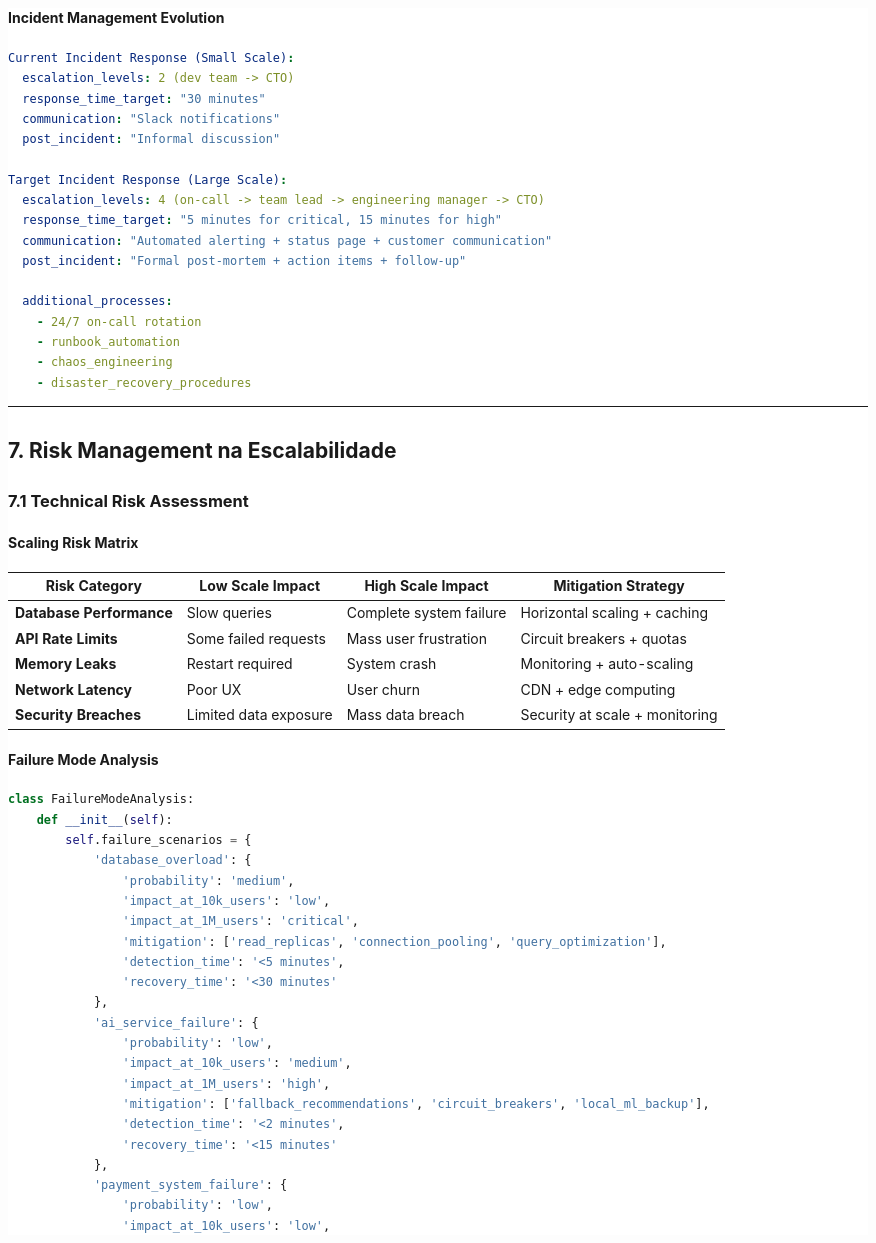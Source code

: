 #### **Incident Management Evolution**
```yaml
Current Incident Response (Small Scale):
  escalation_levels: 2 (dev team -> CTO)
  response_time_target: "30 minutes"
  communication: "Slack notifications"
  post_incident: "Informal discussion"

Target Incident Response (Large Scale):
  escalation_levels: 4 (on-call -> team lead -> engineering manager -> CTO)
  response_time_target: "5 minutes for critical, 15 minutes for high"
  communication: "Automated alerting + status page + customer communication"
  post_incident: "Formal post-mortem + action items + follow-up"
  
  additional_processes:
    - 24/7 on-call rotation
    - runbook_automation
    - chaos_engineering
    - disaster_recovery_procedures
```

---

## 7. Risk Management na Escalabilidade

### 7.1 Technical Risk Assessment

#### **Scaling Risk Matrix**
| Risk Category | Low Scale Impact | High Scale Impact | Mitigation Strategy |
|---------------|------------------|-------------------|-------------------|
| **Database Performance** | Slow queries | Complete system failure | Horizontal scaling + caching |
| **API Rate Limits** | Some failed requests | Mass user frustration | Circuit breakers + quotas |
| **Memory Leaks** | Restart required | System crash | Monitoring + auto-scaling |
| **Network Latency** | Poor UX | User churn | CDN + edge computing |
| **Security Breaches** | Limited data exposure | Mass data breach | Security at scale + monitoring |

#### **Failure Mode Analysis**
```python
class FailureModeAnalysis:
    def __init__(self):
        self.failure_scenarios = {
            'database_overload': {
                'probability': 'medium',
                'impact_at_10k_users': 'low',
                'impact_at_1M_users': 'critical',
                'mitigation': ['read_replicas', 'connection_pooling', 'query_optimization'],
                'detection_time': '<5 minutes',
                'recovery_time': '<30 minutes'
            },
            'ai_service_failure': {
                'probability': 'low',
                'impact_at_10k_users': 'medium',
                'impact_at_1M_users': 'high',
                'mitigation': ['fallback_recommendations', 'circuit_breakers', 'local_ml_backup'],
                'detection_time': '<2 minutes',
                'recovery_time': '<15 minutes'
            },
            'payment_system_failure': {
                'probability': 'low',
                'impact_at_10k_users': 'low',
```